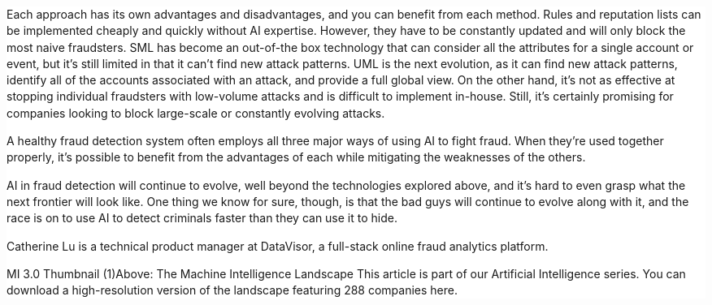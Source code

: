 <p>Each approach has its own advantages and disadvantages, and you can benefit from each method. Rules and reputation lists can be implemented cheaply and quickly without AI expertise. However, they have to be constantly updated and will only block the most naive fraudsters. SML has become an out-of-the box technology that can consider all the attributes for a single account or event, but it’s still limited in that it can’t find new attack patterns. UML is the next evolution, as it can find new attack patterns, identify all of the accounts associated with an attack, and provide a full global view. On the other hand, it’s not as effective at stopping individual fraudsters with low-volume attacks and is difficult to implement in-house. Still, it’s certainly promising for companies looking to block large-scale or constantly evolving attacks.</p>
<p>A healthy fraud detection system often employs all three major ways of using AI to fight fraud. When they’re used together properly, it’s possible to benefit from the advantages of each while mitigating the weaknesses of the others.</p>
<p>AI in fraud detection will continue to evolve, well beyond the technologies explored above, and it’s hard to even grasp what the next frontier will look like. One thing we know for sure, though, is that the bad guys will continue to evolve along with it, and the race is on to use AI to detect criminals faster than they can use it to hide.</p>
<p>Catherine Lu is a technical product manager at DataVisor, a full-stack online fraud analytics platform.</p>
<p>MI 3.0 Thumbnail (1)Above: The Machine Intelligence Landscape This article is part of our Artificial Intelligence series. You can download a high-resolution version of the landscape featuring 288 companies here.</p>
</div>
<span style="display:none"><a href="https://www.deepdotweb.com/tag/fighting/" rel="tag">fighting</a> <a href="https://www.deepdotweb.com/tag/fraud/" rel="tag">fraud</a> <a href="https://www.deepdotweb.com/tag/learning/" rel="tag">learning</a> <a href="https://www.deepdotweb.com/tag/machine/" rel="tag">machine</a> <a href="https://www.deepdotweb.com/tag/step/" rel="tag">step</a> <a href="https://www.deepdotweb.com/tag/unsupervised/" rel="tag">unsupervised</a></span> <span style="display:none" class="updated">2017-03-10</span>
<div style="display:none" class="vcard author" itemprop="author" itemscope itemtype="http://schema.org/Person"><strong class="fn" itemprop="name"><a href="https://www.deepdotweb.com/author/caliens/" title="Posts by C. Aliens" rel="author">C. Aliens</a></strong></div>
</div>
</article>

